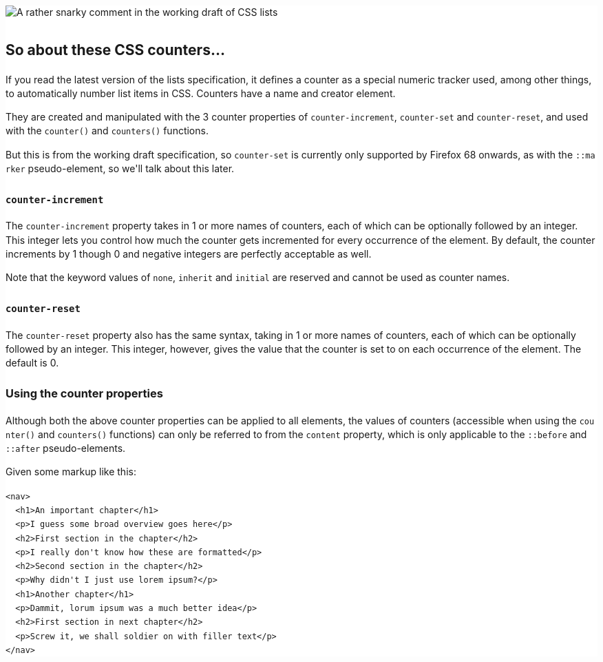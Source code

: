 <img srcset="{{ site.url }}/assets/images/posts/css-counters/issue-480.jpg 480w, {{ site.url }}/assets/images/posts/css-counters/issue-640.jpg 640w, {{ site.url }}/assets/images/posts/css-counters/issue-960.jpg 960w, {{ site.url }}/assets/images/posts/css-counters/issue-1280.jpg 1280w" sizes="(max-width: 400px) 100vw, (max-width: 960px) 75vw, 640px" src="{{ site.url }}/assets/images/posts/css-counters/issue-640.jpg" alt="A rather snarky comment in the working draft of CSS lists">

## So about these CSS counters…

If you read the latest version of the lists specification, it defines a counter as a special numeric tracker used, among other things, to automatically number list items in CSS. Counters have a name and creator element.

They are created and manipulated with the 3 counter properties of `counter-increment`, `counter-set` and `counter-reset`, and used with the `counter()` and `counters()` functions.

But this is from the working draft specification, so `counter-set` is currently only supported by Firefox 68 onwards, as with the `::marker` pseudo-element, so we'll talk about this later.

### `counter-increment`

The `counter-increment` property takes in 1 or more names of counters, each of which can be optionally followed by an integer. This integer lets you control how much the counter gets incremented for every occurrence of the element. By default, the counter increments by 1 though 0 and negative integers are perfectly acceptable as well.

Note that the keyword values of `none`, `inherit` and `initial` are reserved and cannot be used as counter names.

### `counter-reset`

The `counter-reset` property also has the same syntax, taking in 1 or more names of counters, each of which can be optionally followed by an integer. This integer, however, gives the value that the counter is set to on each occurrence of the element. The default is 0.

### Using the counter properties

Although both the above counter properties can be applied to all elements, the values of counters (accessible when using the `counter()` and `counters()` functions) can only be referred to from the `content` property, which is only applicable to the `::before` and `::after` pseudo-elements.

Given some markup like this:

```markup
<nav>
  <h1>An important chapter</h1>
  <p>I guess some broad overview goes here</p>
  <h2>First section in the chapter</h2>
  <p>I really don't know how these are formatted</p>
  <h2>Second section in the chapter</h2>
  <p>Why didn't I just use lorem ipsum?</p>
  <h1>Another chapter</h1>
  <p>Dammit, lorum ipsum was a much better idea</p>
  <h2>First section in next chapter</h2>
  <p>Screw it, we shall soldier on with filler text</p>
</nav>

```
